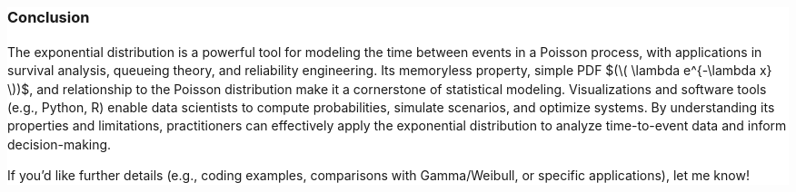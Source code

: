 
### Conclusion

The exponential distribution is a powerful tool for modeling the time between events in a Poisson process, with applications in survival analysis, queueing theory, and reliability engineering. Its memoryless property, simple PDF $(\( \lambda e^{-\lambda x} \))$, and relationship to the Poisson distribution make it a cornerstone of statistical modeling. Visualizations and software tools (e.g., Python, R) enable data scientists to compute probabilities, simulate scenarios, and optimize systems. By understanding its properties and limitations, practitioners can effectively apply the exponential distribution to analyze time-to-event data and inform decision-making.

If you’d like further details (e.g., coding examples, comparisons with Gamma/Weibull, or specific applications), let me know!
